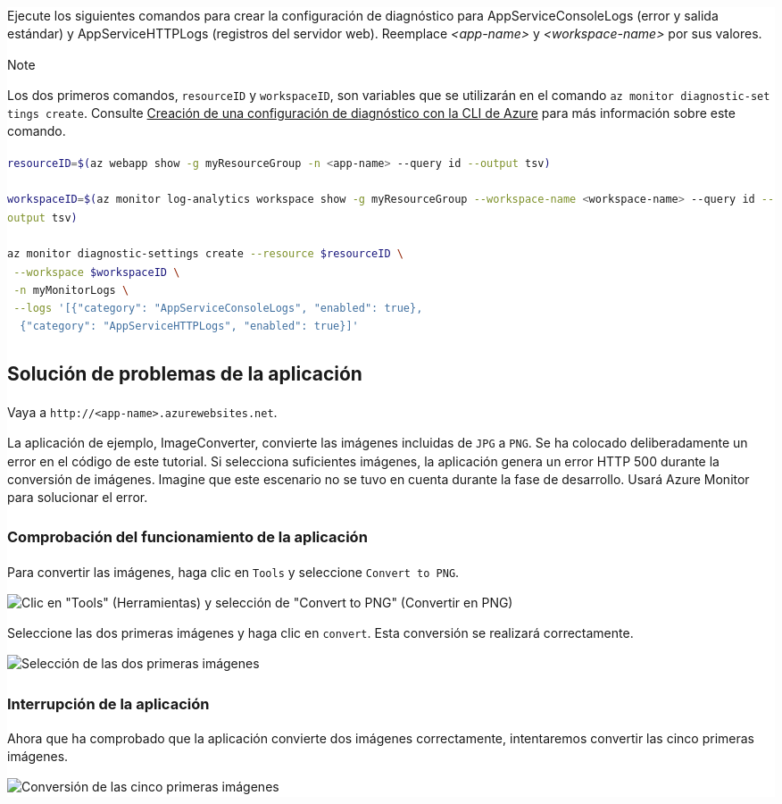 Ejecute los siguientes comandos para crear la configuración de diagnóstico para AppServiceConsoleLogs (error y salida estándar) y AppServiceHTTPLogs (registros del servidor web). Reemplace _\<app-name>_ y _\<workspace-name>_ por sus valores. 

> [!NOTE]
> Los dos primeros comandos, `resourceID` y `workspaceID`, son variables que se utilizarán en el comando `az monitor diagnostic-settings create`. Consulte [Creación de una configuración de diagnóstico con la CLI de Azure](../azure-monitor/essentials/diagnostic-settings.md#create-using-azure-cli) para más información sobre este comando.
>

```bash
resourceID=$(az webapp show -g myResourceGroup -n <app-name> --query id --output tsv)

workspaceID=$(az monitor log-analytics workspace show -g myResourceGroup --workspace-name <workspace-name> --query id --output tsv)

az monitor diagnostic-settings create --resource $resourceID \
 --workspace $workspaceID \
 -n myMonitorLogs \
 --logs '[{"category": "AppServiceConsoleLogs", "enabled": true},
  {"category": "AppServiceHTTPLogs", "enabled": true}]'
```

## <a name="troubleshoot-the-app"></a>Solución de problemas de la aplicación

Vaya a `http://<app-name>.azurewebsites.net`.

La aplicación de ejemplo, ImageConverter, convierte las imágenes incluidas de `JPG` a `PNG`. Se ha colocado deliberadamente un error en el código de este tutorial. Si selecciona suficientes imágenes, la aplicación genera un error HTTP 500 durante la conversión de imágenes. Imagine que este escenario no se tuvo en cuenta durante la fase de desarrollo. Usará Azure Monitor para solucionar el error.

### <a name="verify-the-app-is-works"></a>Comprobación del funcionamiento de la aplicación

Para convertir las imágenes, haga clic en `Tools` y seleccione `Convert to PNG`.

![Clic en "Tools" (Herramientas) y selección de "Convert to PNG" (Convertir en PNG)](./media/tutorial-azure-monitor/sample-monitor-app-tools-menu.png)

Seleccione las dos primeras imágenes y haga clic en `convert`. Esta conversión se realizará correctamente.

![Selección de las dos primeras imágenes](./media/tutorial-azure-monitor/sample-monitor-app-convert-two-images.png)

### <a name="break-the-app"></a>Interrupción de la aplicación

Ahora que ha comprobado que la aplicación convierte dos imágenes correctamente, intentaremos convertir las cinco primeras imágenes.

![Conversión de las cinco primeras imágenes](./media/tutorial-azure-monitor/sample-monitor-app-convert-five-images.png)
